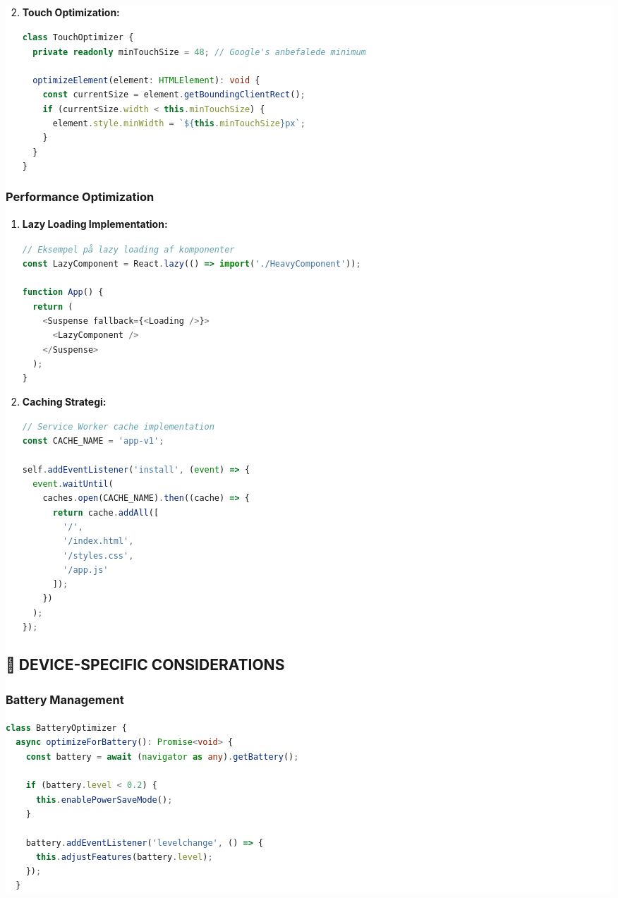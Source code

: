 2. **Touch Optimization:**
   ```typescript
   class TouchOptimizer {
     private readonly minTouchSize = 48; // Google's anbefalede minimum
     
     optimizeElement(element: HTMLElement): void {
       const currentSize = element.getBoundingClientRect();
       if (currentSize.width < this.minTouchSize) {
         element.style.minWidth = `${this.minTouchSize}px`;
       }
     }
   }
   ```

### Performance Optimization
1. **Lazy Loading Implementation:**
   ```typescript
   // Eksempel på lazy loading af komponenter
   const LazyComponent = React.lazy(() => import('./HeavyComponent'));
   
   function App() {
     return (
       <Suspense fallback={<Loading />}>
         <LazyComponent />
       </Suspense>
     );
   }
   ```

2. **Caching Strategi:**
   ```typescript
   // Service Worker cache implementation
   const CACHE_NAME = 'app-v1';
   
   self.addEventListener('install', (event) => {
     event.waitUntil(
       caches.open(CACHE_NAME).then((cache) => {
         return cache.addAll([
           '/',
           '/index.html',
           '/styles.css',
           '/app.js'
         ]);
       })
     );
   });
   ```

## 📱 DEVICE-SPECIFIC CONSIDERATIONS

### Battery Management
```typescript
class BatteryOptimizer {
  async optimizeForBattery(): Promise<void> {
    const battery = await (navigator as any).getBattery();
    
    if (battery.level < 0.2) {
      this.enablePowerSaveMode();
    }
    
    battery.addEventListener('levelchange', () => {
      this.adjustFeatures(battery.level);
    });
  }
```